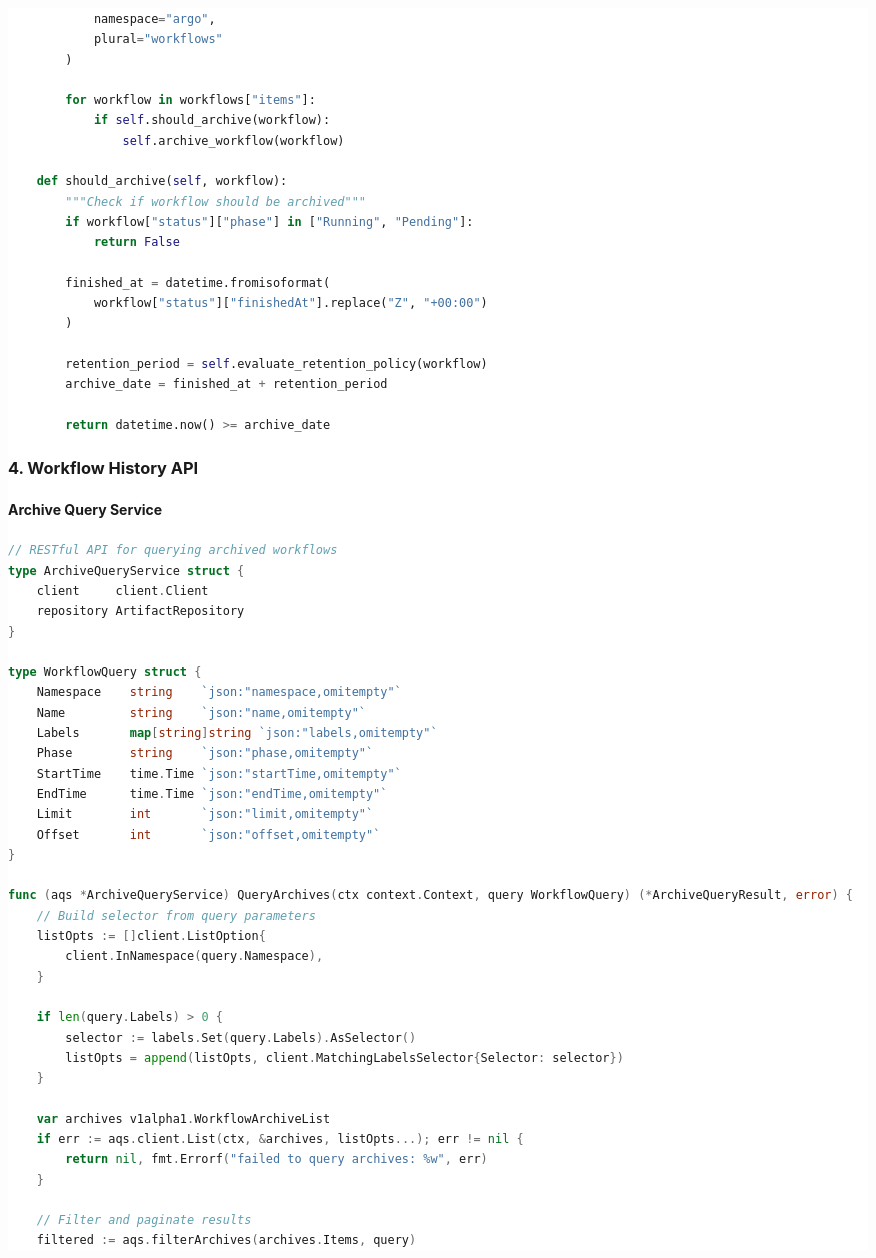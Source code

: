 ```python
            namespace="argo",
            plural="workflows"
        )
        
        for workflow in workflows["items"]:
            if self.should_archive(workflow):
                self.archive_workflow(workflow)
    
    def should_archive(self, workflow):
        """Check if workflow should be archived"""
        if workflow["status"]["phase"] in ["Running", "Pending"]:
            return False
            
        finished_at = datetime.fromisoformat(
            workflow["status"]["finishedAt"].replace("Z", "+00:00")
        )
        
        retention_period = self.evaluate_retention_policy(workflow)
        archive_date = finished_at + retention_period
        
        return datetime.now() >= archive_date
```

### 4. Workflow History API

#### Archive Query Service
```go
// RESTful API for querying archived workflows
type ArchiveQueryService struct {
    client     client.Client
    repository ArtifactRepository
}

type WorkflowQuery struct {
    Namespace    string    `json:"namespace,omitempty"`
    Name         string    `json:"name,omitempty"`
    Labels       map[string]string `json:"labels,omitempty"`
    Phase        string    `json:"phase,omitempty"`
    StartTime    time.Time `json:"startTime,omitempty"`
    EndTime      time.Time `json:"endTime,omitempty"`
    Limit        int       `json:"limit,omitempty"`
    Offset       int       `json:"offset,omitempty"`
}

func (aqs *ArchiveQueryService) QueryArchives(ctx context.Context, query WorkflowQuery) (*ArchiveQueryResult, error) {
    // Build selector from query parameters
    listOpts := []client.ListOption{
        client.InNamespace(query.Namespace),
    }
    
    if len(query.Labels) > 0 {
        selector := labels.Set(query.Labels).AsSelector()
        listOpts = append(listOpts, client.MatchingLabelsSelector{Selector: selector})
    }
    
    var archives v1alpha1.WorkflowArchiveList
    if err := aqs.client.List(ctx, &archives, listOpts...); err != nil {
        return nil, fmt.Errorf("failed to query archives: %w", err)
    }
    
    // Filter and paginate results
    filtered := aqs.filterArchives(archives.Items, query)
```